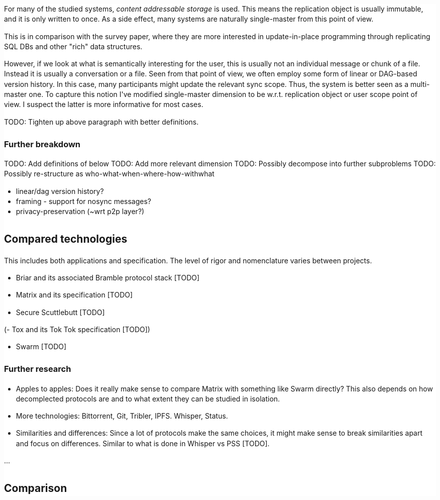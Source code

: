 For many of the studied systems, *content addressable storage* is used. This means the replication object is usually immutable, and it is only written to once. As a side effect, many systems are naturally single-master from this point of view.

This is in comparison with the survey paper, where they are more interested in update-in-place programming through replicating SQL DBs and other "rich" data structures.

However, if we look at what is semantically interesting for the user, this is usually not an individual message or chunk of a file. Instead it is usually a conversation or a file. Seen from that point of view, we often employ some form of linear or DAG-based version history. In this case, many participants might update the relevant sync scope. Thus, the system is better seen as a multi-master one. To capture this notion I've modified single-master dimension to be w.r.t. replication object or user scope point of view. I suspect the latter is more informative for most cases.

TODO: Tighten up above paragraph with better definitions.

### Further breakdown

TODO: Add definitions of below
TODO: Add more relevant dimension
TODO: Possibly decompose into further subproblems
TODO: Possibly re-structure as who-what-when-where-how-withwhat

- linear/dag version history?
- framing - support for nosync messages?
- privacy-preservation (~wrt p2p layer?)

## Compared technologies

This includes both applications and specification. The level of rigor and nomenclature varies between projects.

- Briar and its associated Bramble protocol stack [TODO]

- Matrix and its specification [TODO]

- Secure Scuttlebutt [TODO]

(- Tox and its Tok Tok specification [TODO])

- Swarm [TODO]

### Further research

- Apples to apples: Does it really make sense to compare Matrix with something like Swarm directly? This also depends on how decomplected protocols are and to what extent they can be studied in isolation.

- More technologies: Bittorrent, Git, Tribler, IPFS. Whisper, Status.

- Similarities and differences: Since a lot of protocols make the same choices, it might make sense to break similarities apart and focus on differences. Similar to what is done in Whisper vs PSS [TODO].

...

## Comparison
